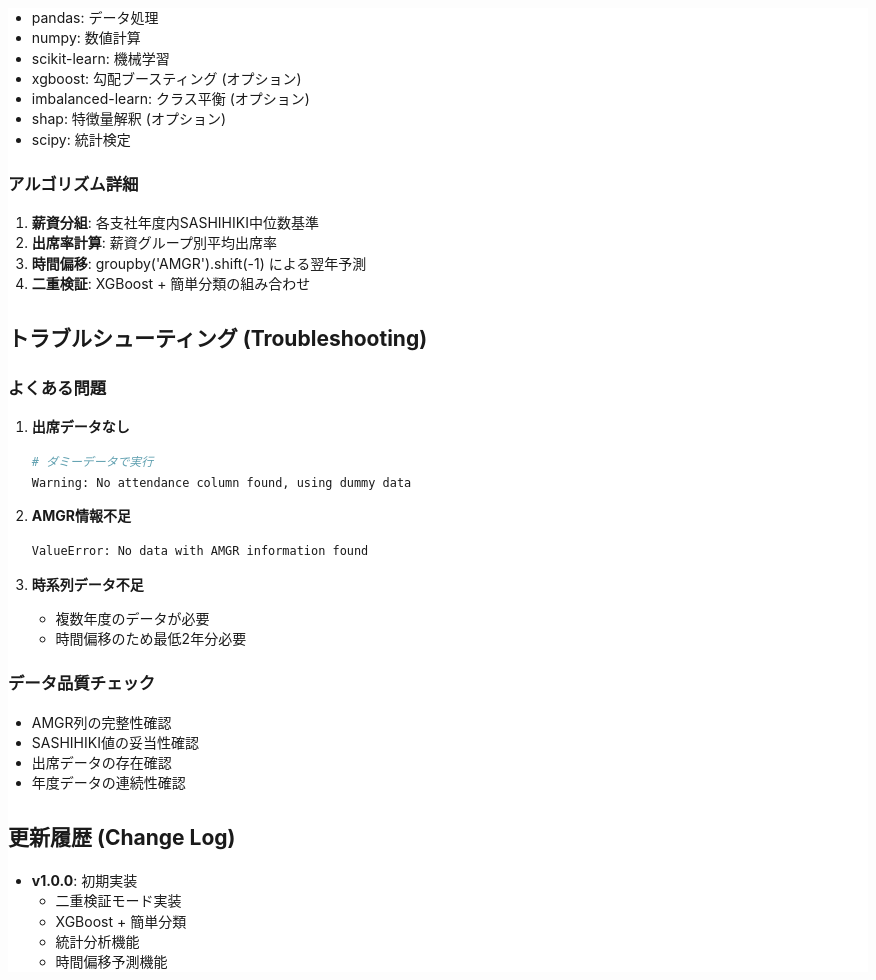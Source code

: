 - pandas: データ処理
- numpy: 数値計算
- scikit-learn: 機械学習
- xgboost: 勾配ブースティング (オプション)
- imbalanced-learn: クラス平衡 (オプション)
- shap: 特徴量解釈 (オプション)
- scipy: 統計検定

### アルゴリズム詳細

1. **薪資分組**: 各支社年度内SASHIHIKI中位数基準
2. **出席率計算**: 薪資グループ別平均出席率
3. **時間偏移**: groupby('AMGR').shift(-1) による翌年予測
4. **二重検証**: XGBoost + 簡単分類の組み合わせ

## トラブルシューティング (Troubleshooting)

### よくある問題

1. **出席データなし**
   ```bash
   # ダミーデータで実行
   Warning: No attendance column found, using dummy data
   ```

2. **AMGR情報不足**
   ```bash
   ValueError: No data with AMGR information found
   ```

3. **時系列データ不足**
   - 複数年度のデータが必要
   - 時間偏移のため最低2年分必要

### データ品質チェック

- AMGR列の完整性確認
- SASHIHIKI値の妥当性確認
- 出席データの存在確認
- 年度データの連続性確認

## 更新履歴 (Change Log)

- **v1.0.0**: 初期実装
  - 二重検証モード実装
  - XGBoost + 簡単分類
  - 統計分析機能
  - 時間偏移予測機能
